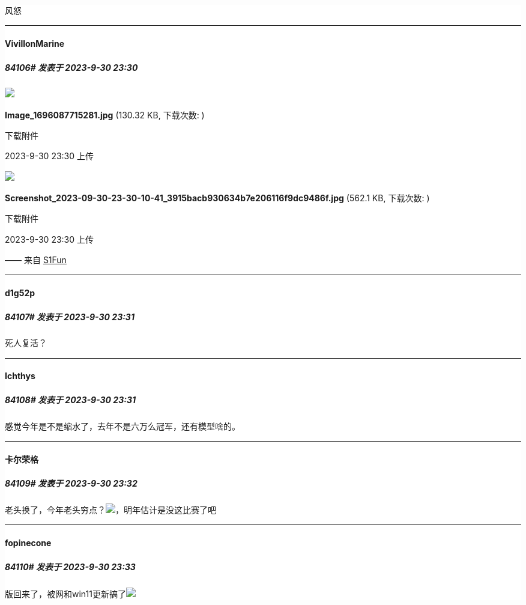 风怒

*****

####  VivillonMarine  
##### 84106#       发表于 2023-9-30 23:30

<img src="https://img.saraba1st.com/forum/202309/30/233049y8mm111mwr6dzzvd.jpg" referrerpolicy="no-referrer">

<strong>Image_1696087715281.jpg</strong> (130.32 KB, 下载次数: )

下载附件

2023-9-30 23:30 上传

<img src="https://img.saraba1st.com/forum/202309/30/233050j83x66sf8xksl38z.jpg" referrerpolicy="no-referrer">

<strong>Screenshot_2023-09-30-23-30-10-41_3915bacb930634b7e206116f9dc9486f.jpg</strong> (562.1 KB, 下载次数: )

下载附件

2023-9-30 23:30 上传

—— 来自 [S1Fun](https://s1fun.koalcat.com)

*****

####  d1g52p  
##### 84107#       发表于 2023-9-30 23:31

死人复活？

*****

####  Ichthys  
##### 84108#       发表于 2023-9-30 23:31

感觉今年是不是缩水了，去年不是六万么冠军，还有模型啥的。

*****

####  卡尔荣格  
##### 84109#       发表于 2023-9-30 23:32

老头换了，今年老头穷点？<img src="https://static.saraba1st.com/image/smiley/face2017/067.png" referrerpolicy="no-referrer">，明年估计是没这比赛了吧


*****

####  fopinecone  
##### 84110#       发表于 2023-9-30 23:33

版回来了，被网和win11更新搞了<img src="https://static.saraba1st.com/image/smiley/face2017/067.png" referrerpolicy="no-referrer">
